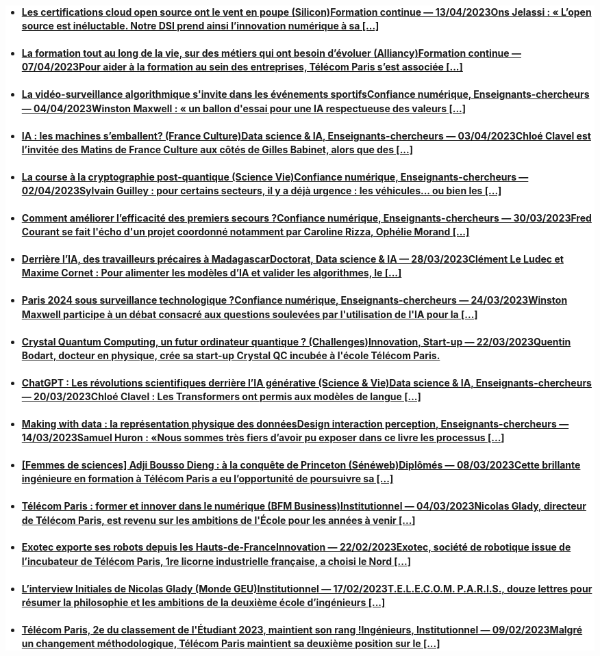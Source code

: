   * #### [Les certifications cloud open source ont le vent en poupe (Silicon)Formation continue — 13/04/2023Ons Jelassi : « L’open source est inéluctable. Notre DSI prend ainsi l’innovation numérique à sa [...]](https://www.telecom-paris.fr/formation-it-certifications-cloud-open-source-ons-jelassi "Les certifications cloud open source ont le vent en poupe \(Silicon\)")
  * #### [La formation tout au long de la vie, sur des métiers qui ont besoin d’évoluer (Alliancy)Formation continue — 07/04/2023Pour aider à la formation au sein des entreprises, Télécom Paris s’est associée [...]](https://www.telecom-paris.fr/formation-long-vie-metiers-evolution-ons-jelassi "La formation tout au long de la vie, sur des métiers qui ont besoin d’évoluer \(Alliancy\)")
  * #### [La vidéo-surveillance algorithmique s'invite dans les événements sportifsConfiance numérique, Enseignants-chercheurs — 04/04/2023Winston Maxwell : « un ballon d'essai pour une IA respectueuse des valeurs [...]](https://www.telecom-paris.fr/video-surveillance-algorithmique-evenements-sportifs-usine-nouvelle "La vidéo-surveillance algorithmique s'invite dans les événements sportifs")
  * #### [IA : les machines s’emballent? (France Culture)Data science & IA, Enseignants-chercheurs — 03/04/2023Chloé Clavel est l’invitée des Matins de France Culture aux côtés de Gilles Babinet, alors que des [...]](https://www.telecom-paris.fr/ia-matins-france-culture-chloe-clavel "IA : les machines s’emballent? \(France Culture\)")
  * #### [La course à la cryptographie post-quantique (Science Vie)Confiance numérique, Enseignants-chercheurs — 02/04/2023Sylvain Guilley : pour certains secteurs, il y a déjà urgence : les véhicules... ou bien les [...]](https://www.telecom-paris.fr/ordinateur-quantique-cryptographie-post-quantique-science-vie "La course à la cryptographie post-quantique \(Science Vie\)")
  * #### [Comment améliorer l’efficacité des premiers secours ?Confiance numérique, Enseignants-chercheurs — 30/03/2023Fred Courant se fait l'écho d'un projet coordonné notamment par Caroline Rizza, Ophélie Morand [...]](https://www.telecom-paris.fr/sauver-vie-smartphone-esprit-sorcier "Comment améliorer l’efficacité des premiers secours ?")
  * #### [Derrière l’IA, des travailleurs précaires à MadagascarDoctorat, Data science & IA — 28/03/2023Clément Le Ludec et Maxime Cornet : Pour alimenter les modèles d’IA et valider les algorithmes, le [...]](https://www.telecom-paris.fr/ia-travailleurs-precaires-sud-conversation-tribune "Derrière l’IA, des travailleurs précaires à Madagascar")
  * #### [Paris 2024 sous surveillance technologique ?Confiance numérique, Enseignants-chercheurs — 24/03/2023Winston Maxwell participe à un débat consacré aux questions soulevées par l'utilisation de l'IA pour la [...]](https://www.telecom-paris.fr/paris-2024-surveillance-tech-winston-maxwell-ecole-futur-sqool "Paris 2024 sous surveillance technologique ?")
  * #### [Crystal Quantum Computing, un futur ordinateur quantique ? (Challenges)Innovation, Start-up — 22/03/2023Quentin Bodart, docteur en physique, crée sa start-up Crystal QC incubée à l'école Télécom Paris. ](https://www.telecom-paris.fr/crystal-quantum-computing-challenges "Crystal Quantum Computing, un futur ordinateur quantique ? \(Challenges\)")
  * #### [ChatGPT : Les révolutions scientifiques derrière l’IA générative (Science & Vie)Data science & IA, Enseignants-chercheurs — 20/03/2023Chloé Clavel : Les Transformers ont permis aux modèles de langue [...]](https://www.telecom-paris.fr/chatgpt-revolutions-scientifiques-ia-generative-science-vie "ChatGPT : Les révolutions scientifiques derrière l’IA générative \(Science & Vie\)")
  * #### [Making with data : la représentation physique des donnéesDesign interaction perception, Enseignants-chercheurs — 14/03/2023Samuel Huron : «Nous sommes très fiers d’avoir pu exposer dans ce livre les processus [...]](https://www.telecom-paris.fr/making-with-data-representation-physique-donnees "Making with data : la représentation physique des données")
  * #### [[Femmes de sciences] Adji Bousso Dieng : à la conquête de Princeton (Sénéweb)Diplômés — 08/03/2023Cette brillante ingénieure en formation à Télécom Paris a eu l’opportunité de poursuivre sa [...]](https://www.telecom-paris.fr/adji-bousso-dieng-seneweb "\[Femmes de sciences\] Adji Bousso Dieng : à la conquête de Princeton \(Sénéweb\)")
  * #### [Télécom Paris : former et innover dans le numérique (BFM Business)Institutionnel — 04/03/2023Nicolas Glady, directeur de Télécom Paris, est revenu sur les ambitions de l'École pour les années à venir [...]](https://www.telecom-paris.fr/former-innover-numerique-bfm-business "Télécom Paris : former et innover dans le numérique \(BFM Business\)")
  * #### [Exotec exporte ses robots depuis les Hauts-de-FranceInnovation — 22/02/2023Exotec, société de robotique issue de l’incubateur de Télécom Paris, 1re licorne industrielle française, a choisi le Nord [...]](https://www.telecom-paris.fr/exotec-robots-journal-entreprises "Exotec exporte ses robots depuis les Hauts-de-France")
  * #### [L’interview Initiales de Nicolas Glady (Monde GEU)Institutionnel — 17/02/2023T.E.L.E.C.O.M. P.A.R.I.S., douze lettres pour résumer la philosophie et les ambitions de la deuxième école d’ingénieurs [...]](https://www.telecom-paris.fr/interview-initiales-nicolas-glady-monde-geu "L’interview Initiales de Nicolas Glady \(Monde GEU\)")
  * #### [Télécom Paris, 2e du classement de l'Étudiant 2023, maintient son rang !Ingénieurs, Institutionnel — 09/02/2023Malgré un changement méthodologique, Télécom Paris maintient sa deuxième position sur le [...]](https://www.telecom-paris.fr/2e-classement-letudiant-2023 "Télécom Paris, 2e du classement de l'Étudiant 2023, maintient son rang !")